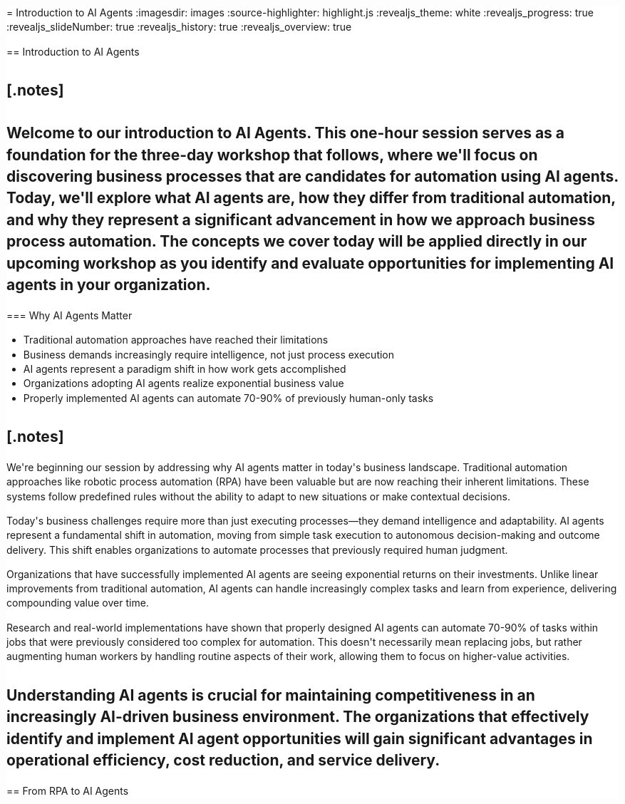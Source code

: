 = Introduction to AI Agents
:imagesdir: images
:source-highlighter: highlight.js
:revealjs_theme: white
:revealjs_progress: true
:revealjs_slideNumber: true
:revealjs_history: true
:revealjs_overview: true

== Introduction to AI Agents

[.notes]
--
Welcome to our introduction to AI Agents. This one-hour session serves as a foundation for the three-day workshop that follows, where we'll focus on discovering business processes that are candidates for automation using AI agents. Today, we'll explore what AI agents are, how they differ from traditional automation, and why they represent a significant advancement in how we approach business process automation. The concepts we cover today will be applied directly in our upcoming workshop as you identify and evaluate opportunities for implementing AI agents in your organization.
--

=== Why AI Agents Matter

* Traditional automation approaches have reached their limitations
* Business demands increasingly require intelligence, not just process execution
* AI agents represent a paradigm shift in how work gets accomplished
* Organizations adopting AI agents realize exponential business value
* Properly implemented AI agents can automate 70-90% of previously human-only tasks

[.notes]
--
We're beginning our session by addressing why AI agents matter in today's business landscape. Traditional automation approaches like robotic process automation (RPA) have been valuable but are now reaching their inherent limitations. These systems follow predefined rules without the ability to adapt to new situations or make contextual decisions.

Today's business challenges require more than just executing processes—they demand intelligence and adaptability. AI agents represent a fundamental shift in automation, moving from simple task execution to autonomous decision-making and outcome delivery. This shift enables organizations to automate processes that previously required human judgment.

Organizations that have successfully implemented AI agents are seeing exponential returns on their investments. Unlike linear improvements from traditional automation, AI agents can handle increasingly complex tasks and learn from experience, delivering compounding value over time.

Research and real-world implementations have shown that properly designed AI agents can automate 70-90% of tasks within jobs that were previously considered too complex for automation. This doesn't necessarily mean replacing jobs, but rather augmenting human workers by handling routine aspects of their work, allowing them to focus on higher-value activities.

Understanding AI agents is crucial for maintaining competitiveness in an increasingly AI-driven business environment. The organizations that effectively identify and implement AI agent opportunities will gain significant advantages in operational efficiency, cost reduction, and service delivery.
--

== From RPA to AI Agents
